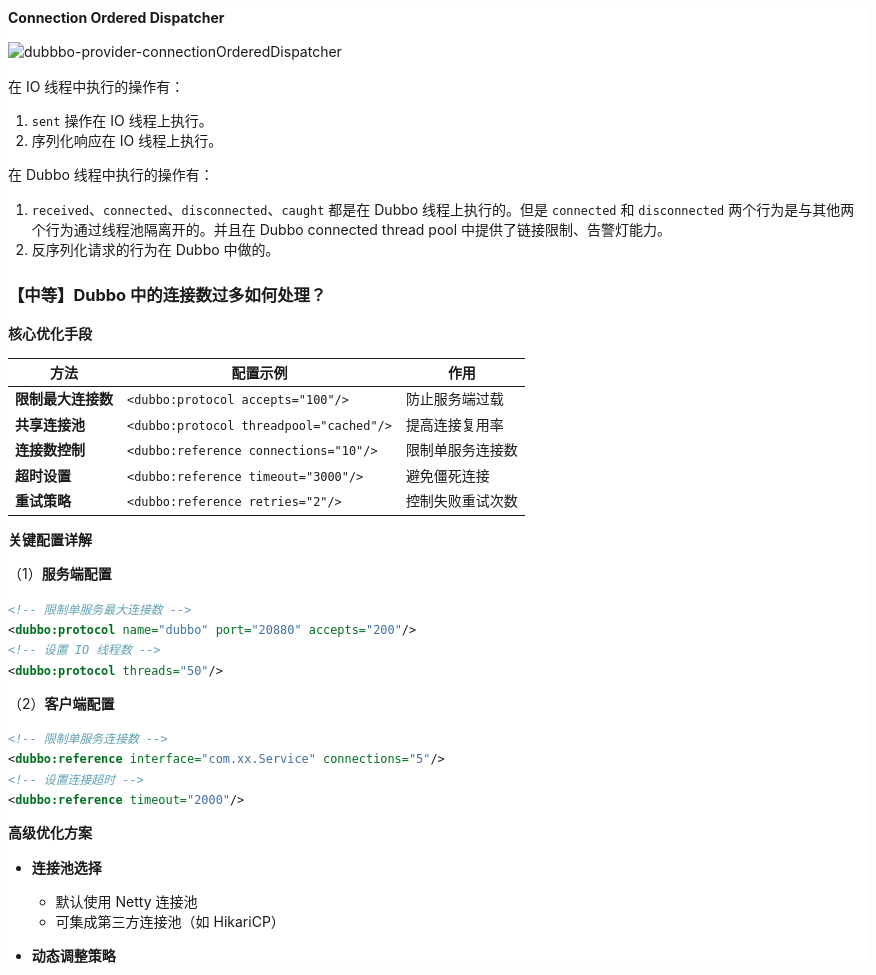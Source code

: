 **Connection Ordered Dispatcher**

![dubbbo-provider-connectionOrderedDispatcher](https://cn.dubbo.apache.org/imgs/v3/feature/performance/threading-model/dubbbo-provider-connectionOrderedDispatcher.png)

在 IO 线程中执行的操作有：

1. `sent` 操作在 IO 线程上执行。
2. 序列化响应在 IO 线程上执行。

在 Dubbo 线程中执行的操作有：

1. `received`、`connected`、`disconnected`、`caught` 都是在 Dubbo 线程上执行的。但是 `connected` 和 `disconnected` 两个行为是与其他两个行为通过线程池隔离开的。并且在 Dubbo connected thread pool 中提供了链接限制、告警灯能力。
2. 反序列化请求的行为在 Dubbo 中做的。

### 【中等】Dubbo 中的连接数过多如何处理？

**核心优化手段**

| 方法               | 配置示例                                | 作用             |
| ------------------ | --------------------------------------- | ---------------- |
| **限制最大连接数** | `<dubbo:protocol accepts="100"/>`       | 防止服务端过载   |
| **共享连接池**     | `<dubbo:protocol threadpool="cached"/>` | 提高连接复用率   |
| **连接数控制**     | `<dubbo:reference connections="10"/>`   | 限制单服务连接数 |
| **超时设置**       | `<dubbo:reference timeout="3000"/>`     | 避免僵死连接     |
| **重试策略**       | `<dubbo:reference retries="2"/>`        | 控制失败重试次数 |

**关键配置详解**

（1）**服务端配置**

```xml
<!-- 限制单服务最大连接数 -->
<dubbo:protocol name="dubbo" port="20880" accepts="200"/>
<!-- 设置 IO 线程数 -->
<dubbo:protocol threads="50"/>
```

（2）**客户端配置**

```xml
<!-- 限制单服务连接数 -->
<dubbo:reference interface="com.xx.Service" connections="5"/>
<!-- 设置连接超时 -->
<dubbo:reference timeout="2000"/>
```

**高级优化方案**

- **连接池选择**

  - 默认使用 Netty 连接池
  - 可集成第三方连接池（如 HikariCP）

- **动态调整策略**
